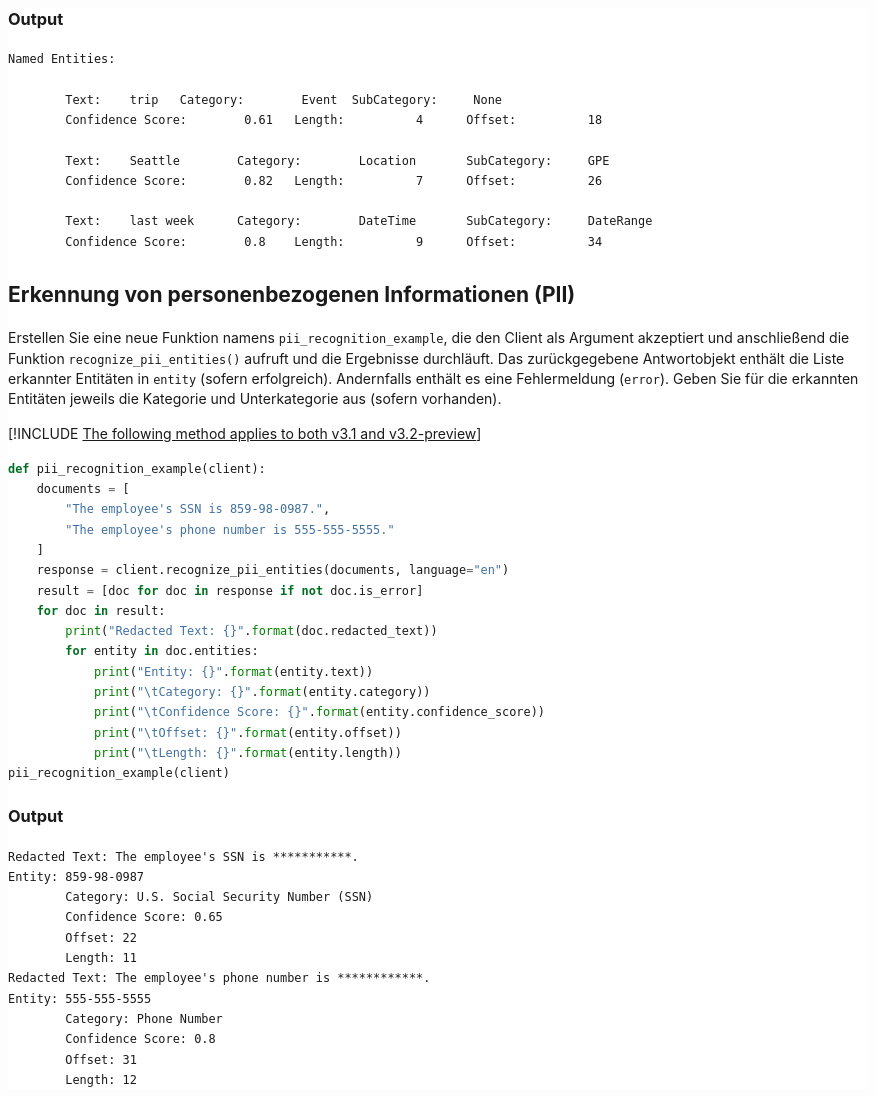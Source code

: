 ### <a name="output"></a>Output

```console
Named Entities:

        Text:    trip   Category:        Event  SubCategory:     None
        Confidence Score:        0.61   Length:          4      Offset:          18

        Text:    Seattle        Category:        Location       SubCategory:     GPE
        Confidence Score:        0.82   Length:          7      Offset:          26

        Text:    last week      Category:        DateTime       SubCategory:     DateRange
        Confidence Score:        0.8    Length:          9      Offset:          34
```

## <a name="personally-identifiable-information-pii-recognition"></a>Erkennung von personenbezogenen Informationen (PII)

Erstellen Sie eine neue Funktion namens `pii_recognition_example`, die den Client als Argument akzeptiert und anschließend die Funktion `recognize_pii_entities()` aufruft und die Ergebnisse durchläuft. Das zurückgegebene Antwortobjekt enthält die Liste erkannter Entitäten in `entity` (sofern erfolgreich). Andernfalls enthält es eine Fehlermeldung (`error`). Geben Sie für die erkannten Entitäten jeweils die Kategorie und Unterkategorie aus (sofern vorhanden).

[!INCLUDE [The following method applies to both v3.1 and v3.2-preview](../method-applies-both-versions.md)]


```python
def pii_recognition_example(client):
    documents = [
        "The employee's SSN is 859-98-0987.",
        "The employee's phone number is 555-555-5555."
    ]
    response = client.recognize_pii_entities(documents, language="en")
    result = [doc for doc in response if not doc.is_error]
    for doc in result:
        print("Redacted Text: {}".format(doc.redacted_text))
        for entity in doc.entities:
            print("Entity: {}".format(entity.text))
            print("\tCategory: {}".format(entity.category))
            print("\tConfidence Score: {}".format(entity.confidence_score))
            print("\tOffset: {}".format(entity.offset))
            print("\tLength: {}".format(entity.length))
pii_recognition_example(client)
```

### <a name="output"></a>Output

```console
Redacted Text: The employee's SSN is ***********.
Entity: 859-98-0987
        Category: U.S. Social Security Number (SSN)
        Confidence Score: 0.65
        Offset: 22
        Length: 11
Redacted Text: The employee's phone number is ************.
Entity: 555-555-5555
        Category: Phone Number
        Confidence Score: 0.8
        Offset: 31
        Length: 12
```
